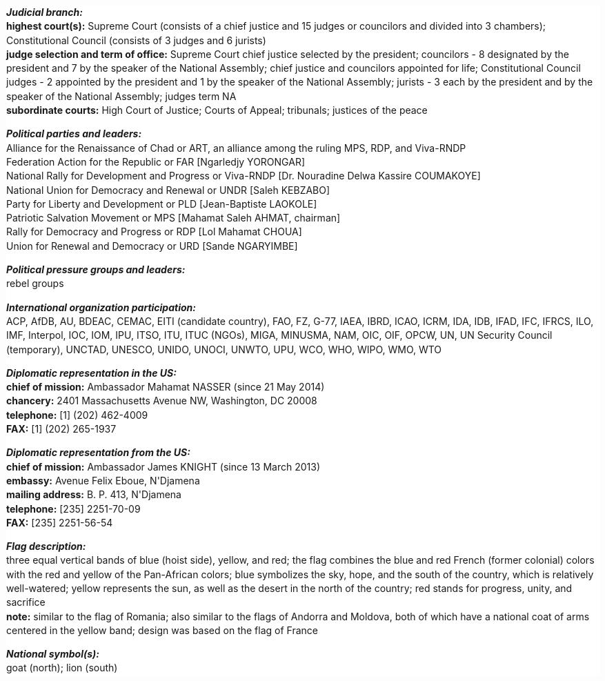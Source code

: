 **_Judicial branch:_**   
**highest court(s):** Supreme Court (consists of a chief justice and 15 judges or councilors and divided into 3 chambers); Constitutional Council (consists of 3 judges and 6 jurists)   
**judge selection and term of office:** Supreme Court chief justice selected by the president; councilors - 8 designated by the president and 7 by the speaker of the National Assembly; chief justice and councilors appointed for life; Constitutional Council judges - 2 appointed by the president and 1 by the speaker of the National Assembly; jurists - 3 each by the president and by the speaker of the National Assembly; judges term NA   
**subordinate courts:** High Court of Justice; Courts of Appeal; tribunals; justices of the peace

**_Political parties and leaders:_**   
Alliance for the Renaissance of Chad or ART, an alliance among the ruling MPS, RDP, and Viva-RNDP   
Federation Action for the Republic or FAR [Ngarledjy YORONGAR]   
National Rally for Development and Progress or Viva-RNDP [Dr. Nouradine Delwa Kassire COUMAKOYE]   
National Union for Democracy and Renewal or UNDR [Saleh KEBZABO]   
Party for Liberty and Development or PLD [Jean-Baptiste LAOKOLE]   
Patriotic Salvation Movement or MPS [Mahamat Saleh AHMAT, chairman]   
Rally for Democracy and Progress or RDP [Lol Mahamat CHOUA]   
Union for Renewal and Democracy or URD [Sande NGARYIMBE]

**_Political pressure groups and leaders:_**   
rebel groups

**_International organization participation:_**   
ACP, AfDB, AU, BDEAC, CEMAC, EITI (candidate country), FAO, FZ, G-77, IAEA, IBRD, ICAO, ICRM, IDA, IDB, IFAD, IFC, IFRCS, ILO, IMF, Interpol, IOC, IOM, IPU, ITSO, ITU, ITUC (NGOs), MIGA, MINUSMA, NAM, OIC, OIF, OPCW, UN, UN Security Council (temporary), UNCTAD, UNESCO, UNIDO, UNOCI, UNWTO, UPU, WCO, WHO, WIPO, WMO, WTO

**_Diplomatic representation in the US:_**   
**chief of mission:** Ambassador Mahamat NASSER (since 21 May 2014)   
**chancery:** 2401 Massachusetts Avenue NW, Washington, DC 20008   
**telephone:** [1] (202) 462-4009   
**FAX:** [1] (202) 265-1937

**_Diplomatic representation from the US:_**   
**chief of mission:** Ambassador James KNIGHT (since 13 March 2013)   
**embassy:** Avenue Felix Eboue, N'Djamena   
**mailing address:** B. P. 413, N'Djamena   
**telephone:** [235] 2251-70-09   
**FAX:** [235] 2251-56-54

**_Flag description:_**   
three equal vertical bands of blue (hoist side), yellow, and red; the flag combines the blue and red French (former colonial) colors with the red and yellow of the Pan-African colors; blue symbolizes the sky, hope, and the south of the country, which is relatively well-watered; yellow represents the sun, as well as the desert in the north of the country; red stands for progress, unity, and sacrifice   
**note:** similar to the flag of Romania; also similar to the flags of Andorra and Moldova, both of which have a national coat of arms centered in the yellow band; design was based on the flag of France

**_National symbol(s):_**   
goat (north); lion (south)
